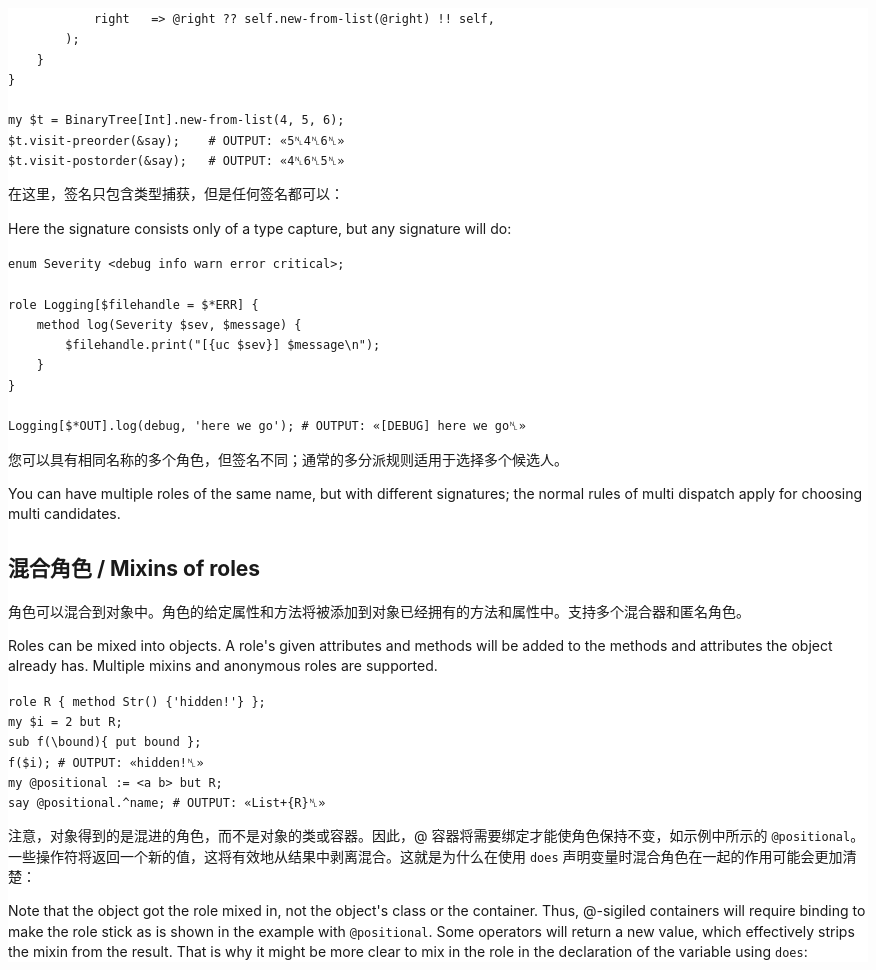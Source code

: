 ```Perl6
            right   => @right ?? self.new-from-list(@right) !! self,
        );
    }
}
 
my $t = BinaryTree[Int].new-from-list(4, 5, 6);
$t.visit-preorder(&say);    # OUTPUT: «5␤4␤6␤» 
$t.visit-postorder(&say);   # OUTPUT: «4␤6␤5␤» 
```

在这里，签名只包含类型捕获，但是任何签名都可以：

Here the signature consists only of a type capture, but any signature will do:

```Perl6
enum Severity <debug info warn error critical>;
 
role Logging[$filehandle = $*ERR] {
    method log(Severity $sev, $message) {
        $filehandle.print("[{uc $sev}] $message\n");
    }
}
 
Logging[$*OUT].log(debug, 'here we go'); # OUTPUT: «[DEBUG] here we go␤» 
```

您可以具有相同名称的多个角色，但签名不同；通常的多分派规则适用于选择多个候选人。

You can have multiple roles of the same name, but with different signatures; the normal rules of multi dispatch apply for choosing multi candidates.

<a id="%E6%B7%B7%E5%90%88%E8%A7%92%E8%89%B2--mixins-of-roles"></a>
## 混合角色 / Mixins of roles

角色可以混合到对象中。角色的给定属性和方法将被添加到对象已经拥有的方法和属性中。支持多个混合器和匿名角色。

Roles can be mixed into objects. A role's given attributes and methods will be added to the methods and attributes the object already has. Multiple mixins and anonymous roles are supported.

```Perl6
role R { method Str() {'hidden!'} };
my $i = 2 but R;
sub f(\bound){ put bound };
f($i); # OUTPUT: «hidden!␤» 
my @positional := <a b> but R;
say @positional.^name; # OUTPUT: «List+{R}␤» 
```

注意，对象得到的是混进的角色，而不是对象的类或容器。因此，@ 容器将需要绑定才能使角色保持不变，如示例中所示的 `@positional`。一些操作符将返回一个新的值，这将有效地从结果中剥离混合。这就是为什么在使用 `does` 声明变量时混合角色在一起的作用可能会更加清楚：

Note that the object got the role mixed in, not the object's class or the container. Thus, @-sigiled containers will require binding to make the role stick as is shown in the example with `@positional`. Some operators will return a new value, which effectively strips the mixin from the result. That is why it might be more clear to mix in the role in the declaration of the variable using `does`:

